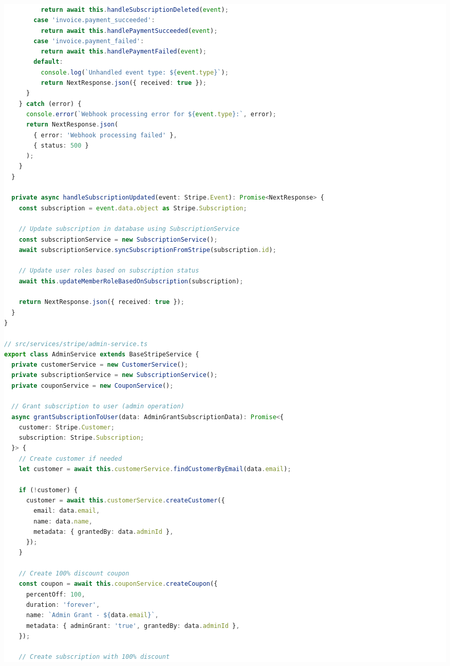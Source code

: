 ```typescript
          return await this.handleSubscriptionDeleted(event);
        case 'invoice.payment_succeeded':
          return await this.handlePaymentSucceeded(event);
        case 'invoice.payment_failed':
          return await this.handlePaymentFailed(event);
        default:
          console.log(`Unhandled event type: ${event.type}`);
          return NextResponse.json({ received: true });
      }
    } catch (error) {
      console.error(`Webhook processing error for ${event.type}:`, error);
      return NextResponse.json(
        { error: 'Webhook processing failed' },
        { status: 500 }
      );
    }
  }
  
  private async handleSubscriptionUpdated(event: Stripe.Event): Promise<NextResponse> {
    const subscription = event.data.object as Stripe.Subscription;
    
    // Update subscription in database using SubscriptionService
    const subscriptionService = new SubscriptionService();
    await subscriptionService.syncSubscriptionFromStripe(subscription.id);
    
    // Update user roles based on subscription status
    await this.updateMemberRoleBasedOnSubscription(subscription);
    
    return NextResponse.json({ received: true });
  }
}

// src/services/stripe/admin-service.ts
export class AdminService extends BaseStripeService {
  private customerService = new CustomerService();
  private subscriptionService = new SubscriptionService();
  private couponService = new CouponService();
  
  // Grant subscription to user (admin operation)
  async grantSubscriptionToUser(data: AdminGrantSubscriptionData): Promise<{
    customer: Stripe.Customer;
    subscription: Stripe.Subscription;
  }> {
    // Create customer if needed
    let customer = await this.customerService.findCustomerByEmail(data.email);
    
    if (!customer) {
      customer = await this.customerService.createCustomer({
        email: data.email,
        name: data.name,
        metadata: { grantedBy: data.adminId },
      });
    }
    
    // Create 100% discount coupon
    const coupon = await this.couponService.createCoupon({
      percentOff: 100,
      duration: 'forever',
      name: `Admin Grant - ${data.email}`,
      metadata: { adminGrant: 'true', grantedBy: data.adminId },
    });
    
    // Create subscription with 100% discount
```
